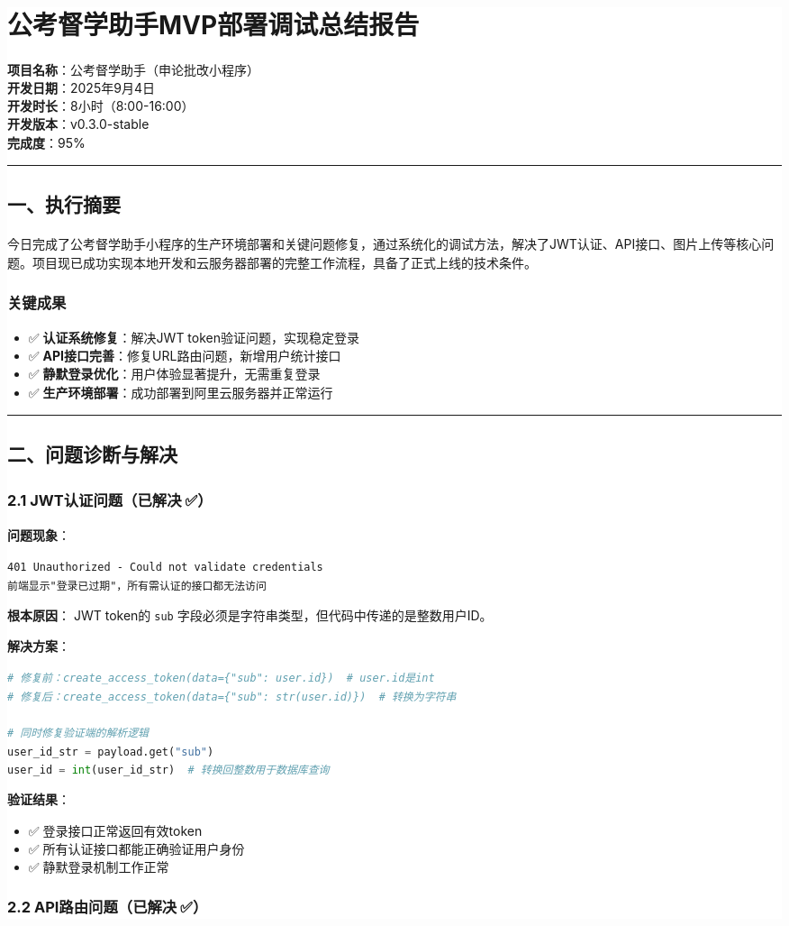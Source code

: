 # 公考督学助手MVP部署调试总结报告

**项目名称**：公考督学助手（申论批改小程序）  
**开发日期**：2025年9月4日  
**开发时长**：8小时（8:00-16:00）  
**开发版本**：v0.3.0-stable  
**完成度**：95%

---

## 一、执行摘要

今日完成了公考督学助手小程序的生产环境部署和关键问题修复，通过系统化的调试方法，解决了JWT认证、API接口、图片上传等核心问题。项目现已成功实现本地开发和云服务器部署的完整工作流程，具备了正式上线的技术条件。

### 关键成果
- ✅ **认证系统修复**：解决JWT token验证问题，实现稳定登录
- ✅ **API接口完善**：修复URL路由问题，新增用户统计接口
- ✅ **静默登录优化**：用户体验显著提升，无需重复登录
- ✅ **生产环境部署**：成功部署到阿里云服务器并正常运行

---

## 二、问题诊断与解决

### 2.1 JWT认证问题（已解决 ✅）

**问题现象**：
```
401 Unauthorized - Could not validate credentials
前端显示"登录已过期"，所有需认证的接口都无法访问
```

**根本原因**：
JWT token的 `sub` 字段必须是字符串类型，但代码中传递的是整数用户ID。

**解决方案**：
```python
# 修复前：create_access_token(data={"sub": user.id})  # user.id是int
# 修复后：create_access_token(data={"sub": str(user.id)})  # 转换为字符串

# 同时修复验证端的解析逻辑
user_id_str = payload.get("sub")
user_id = int(user_id_str)  # 转换回整数用于数据库查询
```

**验证结果**：
- ✅ 登录接口正常返回有效token
- ✅ 所有认证接口都能正确验证用户身份
- ✅ 静默登录机制工作正常

### 2.2 API路由问题（已解决 ✅）
